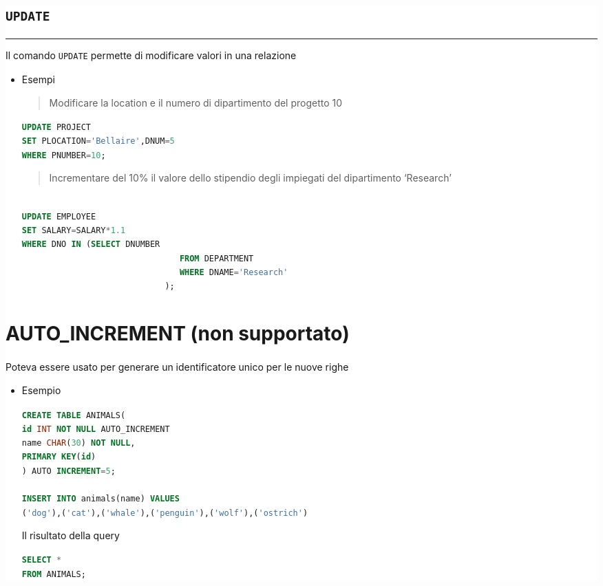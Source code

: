 
## `UPDATE`

---

Il comando `UPDATE` permette di modificare valori in una relazione

- Esempi
    
    > Modificare la location e il numero di dipartimento del progetto 10
    > 
    
    ```sql
    UPDATE PROJECT
    SET PLOCATION='Bellaire',DNUM=5
    WHERE PNUMBER=10;
    ```
    
    > Incrementare del 10% il valore dello stipendio degli impiegati del dipartimento ‘Research’
    > 
    
    ```sql
    
    UPDATE EMPLOYEE
    SET SALARY=SALARY*1.1
    WHERE DNO IN (SELECT DNUMBER
    								FROM DEPARTMENT
    								WHERE DNAME='Research'
    							 );
    ```
    

# AUTO_INCREMENT (non supportato)

Poteva essere usato per generare un identificatore unico per le nuove righe

- Esempio
    
    ```sql
    CREATE TABLE ANIMALS(
    id INT NOT NULL AUTO_INCREMENT
    name CHAR(30) NOT NULL,
    PRIMARY KEY(id)
    ) AUTO INCREMENT=5;
    
    INSERT INTO animals(name) VALUES
    ('dog'),('cat'),('whale'),('penguin'),('wolf'),('ostrich')
    ```
    
    Il risultato della query
    
    ```sql
    SELECT *
    FROM ANIMALS;
    ```
    